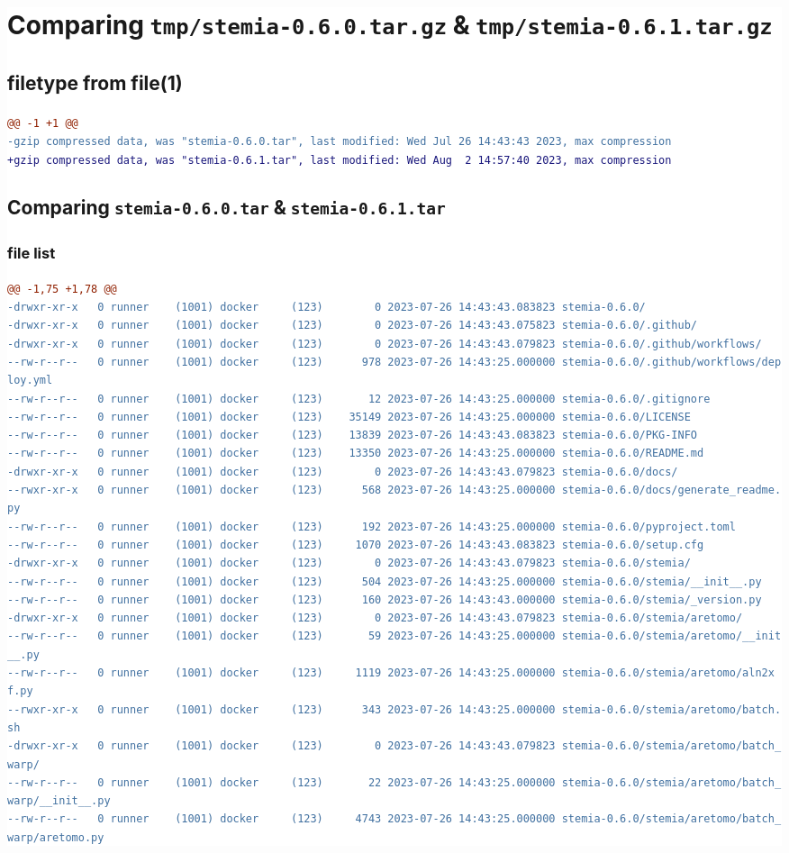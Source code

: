 # Comparing `tmp/stemia-0.6.0.tar.gz` & `tmp/stemia-0.6.1.tar.gz`

## filetype from file(1)

```diff
@@ -1 +1 @@
-gzip compressed data, was "stemia-0.6.0.tar", last modified: Wed Jul 26 14:43:43 2023, max compression
+gzip compressed data, was "stemia-0.6.1.tar", last modified: Wed Aug  2 14:57:40 2023, max compression
```

## Comparing `stemia-0.6.0.tar` & `stemia-0.6.1.tar`

### file list

```diff
@@ -1,75 +1,78 @@
-drwxr-xr-x   0 runner    (1001) docker     (123)        0 2023-07-26 14:43:43.083823 stemia-0.6.0/
-drwxr-xr-x   0 runner    (1001) docker     (123)        0 2023-07-26 14:43:43.075823 stemia-0.6.0/.github/
-drwxr-xr-x   0 runner    (1001) docker     (123)        0 2023-07-26 14:43:43.079823 stemia-0.6.0/.github/workflows/
--rw-r--r--   0 runner    (1001) docker     (123)      978 2023-07-26 14:43:25.000000 stemia-0.6.0/.github/workflows/deploy.yml
--rw-r--r--   0 runner    (1001) docker     (123)       12 2023-07-26 14:43:25.000000 stemia-0.6.0/.gitignore
--rw-r--r--   0 runner    (1001) docker     (123)    35149 2023-07-26 14:43:25.000000 stemia-0.6.0/LICENSE
--rw-r--r--   0 runner    (1001) docker     (123)    13839 2023-07-26 14:43:43.083823 stemia-0.6.0/PKG-INFO
--rw-r--r--   0 runner    (1001) docker     (123)    13350 2023-07-26 14:43:25.000000 stemia-0.6.0/README.md
-drwxr-xr-x   0 runner    (1001) docker     (123)        0 2023-07-26 14:43:43.079823 stemia-0.6.0/docs/
--rwxr-xr-x   0 runner    (1001) docker     (123)      568 2023-07-26 14:43:25.000000 stemia-0.6.0/docs/generate_readme.py
--rw-r--r--   0 runner    (1001) docker     (123)      192 2023-07-26 14:43:25.000000 stemia-0.6.0/pyproject.toml
--rw-r--r--   0 runner    (1001) docker     (123)     1070 2023-07-26 14:43:43.083823 stemia-0.6.0/setup.cfg
-drwxr-xr-x   0 runner    (1001) docker     (123)        0 2023-07-26 14:43:43.079823 stemia-0.6.0/stemia/
--rw-r--r--   0 runner    (1001) docker     (123)      504 2023-07-26 14:43:25.000000 stemia-0.6.0/stemia/__init__.py
--rw-r--r--   0 runner    (1001) docker     (123)      160 2023-07-26 14:43:43.000000 stemia-0.6.0/stemia/_version.py
-drwxr-xr-x   0 runner    (1001) docker     (123)        0 2023-07-26 14:43:43.079823 stemia-0.6.0/stemia/aretomo/
--rw-r--r--   0 runner    (1001) docker     (123)       59 2023-07-26 14:43:25.000000 stemia-0.6.0/stemia/aretomo/__init__.py
--rw-r--r--   0 runner    (1001) docker     (123)     1119 2023-07-26 14:43:25.000000 stemia-0.6.0/stemia/aretomo/aln2xf.py
--rwxr-xr-x   0 runner    (1001) docker     (123)      343 2023-07-26 14:43:25.000000 stemia-0.6.0/stemia/aretomo/batch.sh
-drwxr-xr-x   0 runner    (1001) docker     (123)        0 2023-07-26 14:43:43.079823 stemia-0.6.0/stemia/aretomo/batch_warp/
--rw-r--r--   0 runner    (1001) docker     (123)       22 2023-07-26 14:43:25.000000 stemia-0.6.0/stemia/aretomo/batch_warp/__init__.py
--rw-r--r--   0 runner    (1001) docker     (123)     4743 2023-07-26 14:43:25.000000 stemia-0.6.0/stemia/aretomo/batch_warp/aretomo.py
```